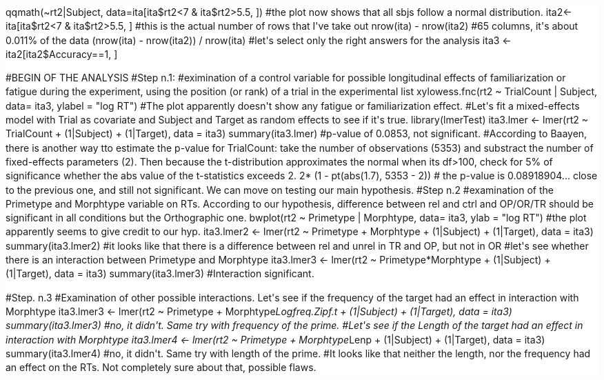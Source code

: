 qqmath(~rt2|Subject, data=ita[ita$rt2<7 & ita$rt2>5.5, ]) #the plot now shows that all sbjs follow a normal distribution.
ita2<-ita[ita$rt2<7 & ita$rt2>5.5, ]
#this is the actual number of rows that I've take out
nrow(ita) - nrow(ita2)
#65 columns, it's about 0.011% of the data
(nrow(ita) - nrow(ita2)) / nrow(ita)
#let's select only the right answers for the analysis
ita3 <- ita2[ita2$Accuracy==1, ]

#BEGIN OF THE ANALYSIS
#Step n.1: 
#eximination of a control variable for possible longitudinal effects of familiarization or fatigue during the experiment, using the position (or rank) of a trial in the experimental list
xylowess.fnc(rt2 ~ TrialCount | Subject, data= ita3, ylabel = "log RT")
#The plot apparently doesn't show any fatigue or familiarization effect.
#Let's fit a mixed-effects model with Trial as covariate and Subject and Target as random effects to see if it's true.
library(lmerTest)
ita3.lmer <- lmer(rt2 ~ TrialCount + (1|Subject) + (1|Target), data = ita3)
summary(ita3.lmer) 
#p-value of 0.0853, not significant.
#According to Baayen, there is another way tto estimate the p-value for TrialCount: take the number of observations (5353) and substract the number of fixed-effects parameters (2). Then because the t-distribution approximates the normal when its df>100, check for 5% of significance whether the abs value of the t-statistics exceeds 2.
2* (1 - pt(abs(1.7), 5353 - 2)) # the p-value is 0.08918904... close to the previous one, and still not significant. We can move on testing our main hypothesis.
#Step n.2
#examination of the Primetype and Morphtype variable on RTs. According to our hypothesis, difference between rel and ctrl and OP/OR/TR should be significant in all conditions but the Orthographic one.
bwplot(rt2 ~ Primetype | Morphtype, data= ita3, ylab = "log RT") #the plot apparently seems to give credit to our hyp.
ita3.lmer2 <- lmer(rt2 ~ Primetype + Morphtype + (1|Subject) + (1|Target), data = ita3)
summary(ita3.lmer2) 
#it looks like that there is a difference between rel and unrel in TR and OP, but not in OR
#let's see whether there is an interaction between Primetype and Morphtype
ita3.lmer3 <- lmer(rt2 ~ Primetype*Morphtype + (1|Subject) + (1|Target), data = ita3)
summary(ita3.lmer3) 
#Interaction significant.

#Step. n.3
#Examination of other possible interactions. Let's see if the frequency of the target had an effect in interaction with Morphtype
ita3.lmer3 <- lmer(rt2 ~ Primetype + Morphtype*Logfreq.Zipf.t + (1|Subject) + (1|Target), data = ita3)
summary(ita3.lmer3) #no, it didn't. Same try with frequency of the prime.
#Let's see if the Length of the target had an effect in interaction with Morphtype
ita3.lmer4 <- lmer(rt2 ~ Primetype + Morphtype*Lenp + (1|Subject) + (1|Target), data = ita3)
summary(ita3.lmer4) #no, it didn't. Same try with length of the prime.
#It looks like that neither the length, nor the frequency had an effect on the RTs. Not completely sure about that, possible flaws.
